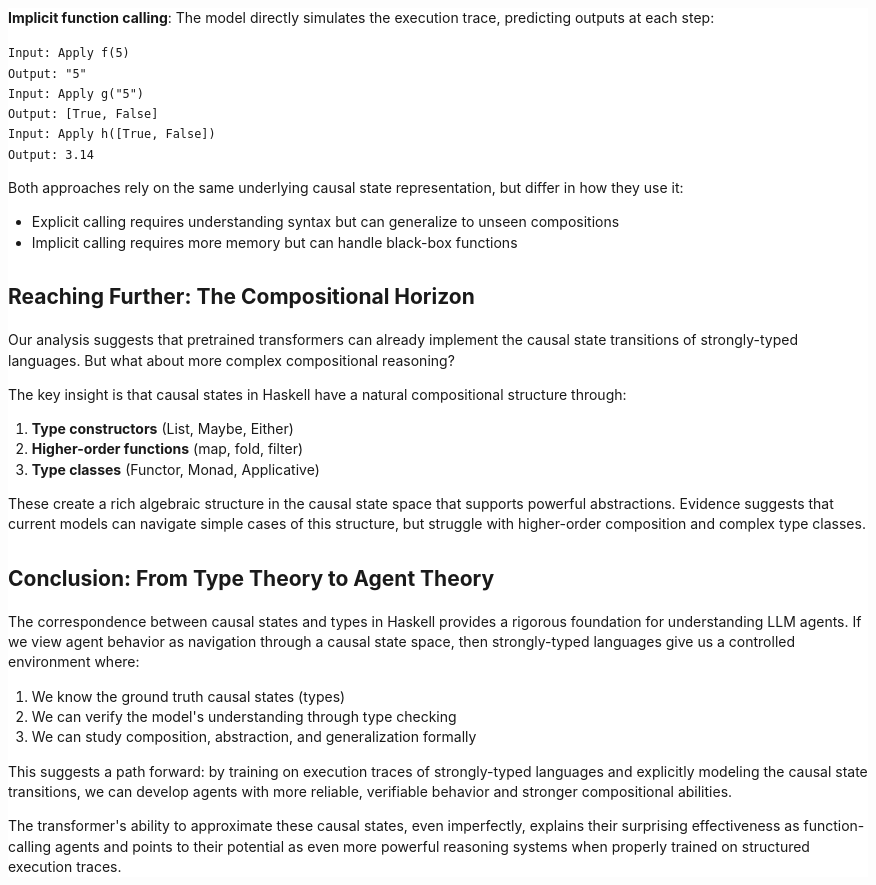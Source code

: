 **Implicit function calling**: The model directly simulates the execution trace, predicting outputs at each step:
```
Input: Apply f(5)
Output: "5"
Input: Apply g("5")
Output: [True, False]
Input: Apply h([True, False])
Output: 3.14
```

Both approaches rely on the same underlying causal state representation, but differ in how they use it:
- Explicit calling requires understanding syntax but can generalize to unseen compositions
- Implicit calling requires more memory but can handle black-box functions

## Reaching Further: The Compositional Horizon

Our analysis suggests that pretrained transformers can already implement the causal state transitions of strongly-typed languages. But what about more complex compositional reasoning?

The key insight is that causal states in Haskell have a natural compositional structure through:
1. **Type constructors** (List, Maybe, Either)
2. **Higher-order functions** (map, fold, filter)
3. **Type classes** (Functor, Monad, Applicative)

These create a rich algebraic structure in the causal state space that supports powerful abstractions. Evidence suggests that current models can navigate simple cases of this structure, but struggle with higher-order composition and complex type classes.

## Conclusion: From Type Theory to Agent Theory

The correspondence between causal states and types in Haskell provides a rigorous foundation for understanding LLM agents. If we view agent behavior as navigation through a causal state space, then strongly-typed languages give us a controlled environment where:

1. We know the ground truth causal states (types)
2. We can verify the model's understanding through type checking
3. We can study composition, abstraction, and generalization formally

This suggests a path forward: by training on execution traces of strongly-typed languages and explicitly modeling the causal state transitions, we can develop agents with more reliable, verifiable behavior and stronger compositional abilities.

The transformer's ability to approximate these causal states, even imperfectly, explains their surprising effectiveness as function-calling agents and points to their potential as even more powerful reasoning systems when properly trained on structured execution traces.
